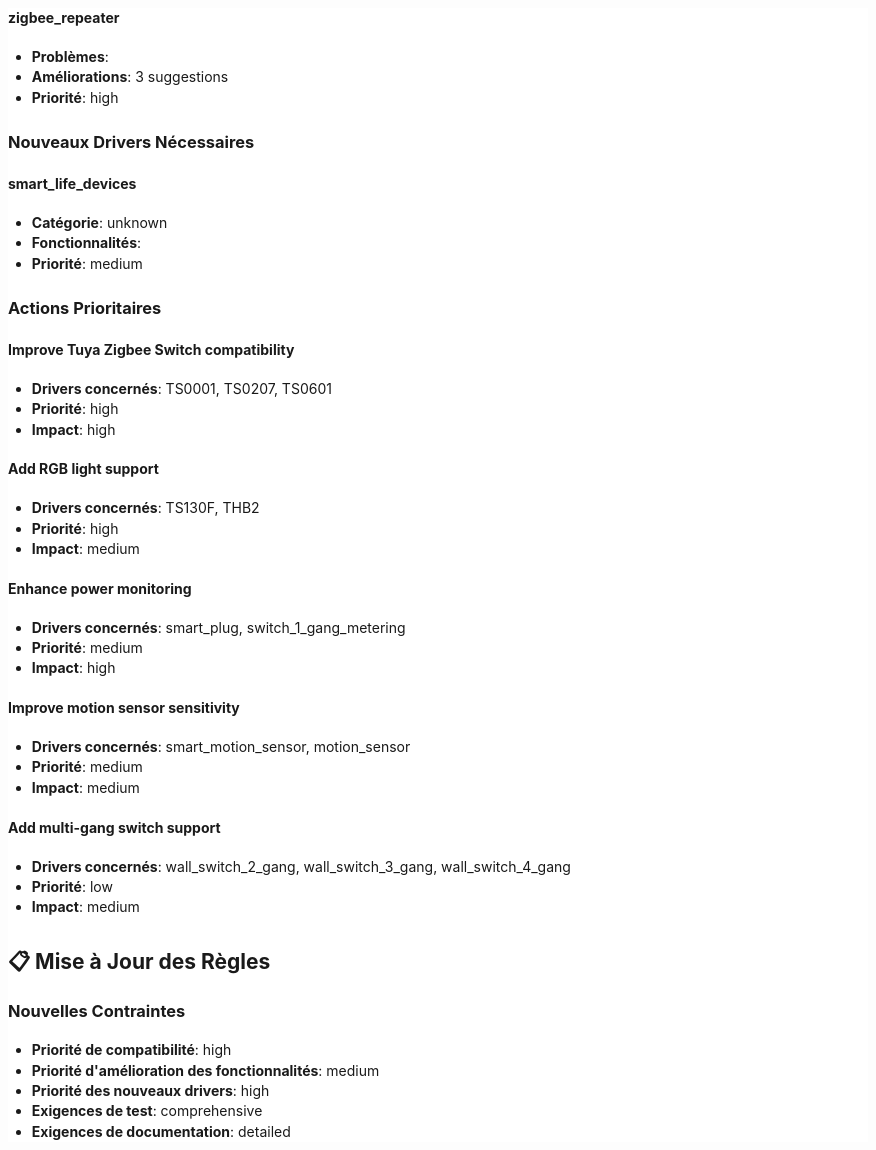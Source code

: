 
#### zigbee_repeater
- **Problèmes**: 
- **Améliorations**: 3 suggestions
- **Priorité**: high


### **Nouveaux Drivers Nécessaires**

#### smart_life_devices
- **Catégorie**: unknown
- **Fonctionnalités**: 
- **Priorité**: medium


### **Actions Prioritaires**

#### Improve Tuya Zigbee Switch compatibility
- **Drivers concernés**: TS0001, TS0207, TS0601
- **Priorité**: high
- **Impact**: high


#### Add RGB light support
- **Drivers concernés**: TS130F, THB2
- **Priorité**: high
- **Impact**: medium


#### Enhance power monitoring
- **Drivers concernés**: smart_plug, switch_1_gang_metering
- **Priorité**: medium
- **Impact**: high


#### Improve motion sensor sensitivity
- **Drivers concernés**: smart_motion_sensor, motion_sensor
- **Priorité**: medium
- **Impact**: medium


#### Add multi-gang switch support
- **Drivers concernés**: wall_switch_2_gang, wall_switch_3_gang, wall_switch_4_gang
- **Priorité**: low
- **Impact**: medium


## 📋 **Mise à Jour des Règles**

### **Nouvelles Contraintes**
- **Priorité de compatibilité**: high
- **Priorité d'amélioration des fonctionnalités**: medium
- **Priorité des nouveaux drivers**: high
- **Exigences de test**: comprehensive
- **Exigences de documentation**: detailed

